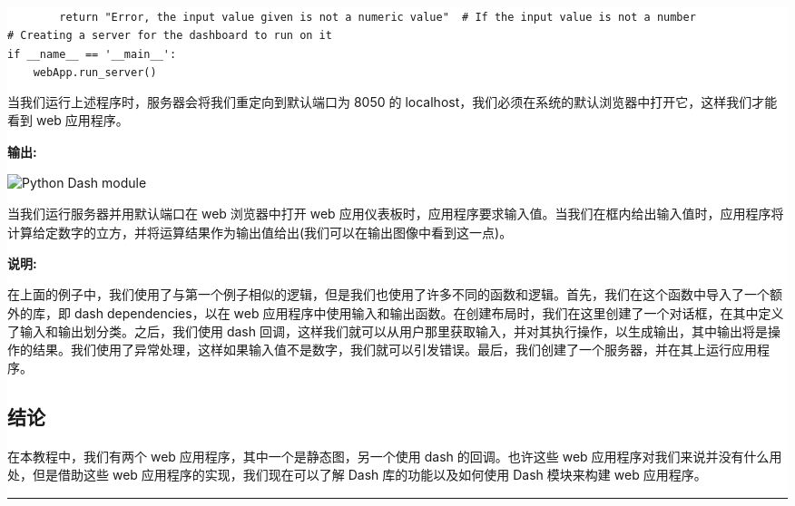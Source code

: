 ```
        return "Error, the input value given is not a numeric value"  # If the input value is not a number
# Creating a server for the dashboard to run on it
if __name__ == '__main__': 
    webApp.run_server() 

```

当我们运行上述程序时，服务器会将我们重定向到默认端口为 8050 的 localhost，我们必须在系统的默认浏览器中打开它，这样我们才能看到 web 应用程序。

**输出:**

![Python Dash module](img/57fb24530e4b9043d493146c50bbce00.png)

当我们运行服务器并用默认端口在 web 浏览器中打开 web 应用仪表板时，应用程序要求输入值。当我们在框内给出输入值时，应用程序将计算给定数字的立方，并将运算结果作为输出值给出(我们可以在输出图像中看到这一点)。

**说明:**

在上面的例子中，我们使用了与第一个例子相似的逻辑，但是我们也使用了许多不同的函数和逻辑。首先，我们在这个函数中导入了一个额外的库，即 dash dependencies，以在 web 应用程序中使用输入和输出函数。在创建布局时，我们在这里创建了一个对话框，在其中定义了输入和输出划分类。之后，我们使用 dash 回调，这样我们就可以从用户那里获取输入，并对其执行操作，以生成输出，其中输出将是操作的结果。我们使用了异常处理，这样如果输入值不是数字，我们就可以引发错误。最后，我们创建了一个服务器，并在其上运行应用程序。

## 结论

在本教程中，我们有两个 web 应用程序，其中一个是静态图，另一个使用 dash 的回调。也许这些 web 应用程序对我们来说并没有什么用处，但是借助这些 web 应用程序的实现，我们现在可以了解 Dash 库的功能以及如何使用 Dash 模块来构建 web 应用程序。

* * *
